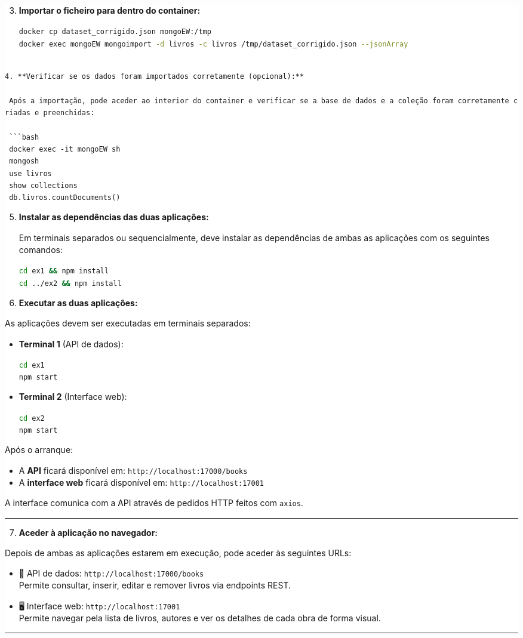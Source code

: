3. **Importar o ficheiro para dentro do container:**

   ```bash
   docker cp dataset_corrigido.json mongoEW:/tmp
   docker exec mongoEW mongoimport -d livros -c livros /tmp/dataset_corrigido.json --jsonArray
  ```

4. **Verificar se os dados foram importados corretamente (opcional):**

   Após a importação, pode aceder ao interior do container e verificar se a base de dados e a coleção foram corretamente criadas e preenchidas:

   ```bash
   docker exec -it mongoEW sh
   mongosh
   use livros
   show collections
   db.livros.countDocuments()
  ```

5. **Instalar as dependências das duas aplicações:**

   Em terminais separados ou sequencialmente, deve instalar as dependências de ambas as aplicações com os seguintes comandos:

   ```bash
   cd ex1 && npm install
   cd ../ex2 && npm install
   ```

6. **Executar as duas aplicações:**

As aplicações devem ser executadas em terminais separados:

- **Terminal 1** (API de dados):
  ```bash
  cd ex1
  npm start
  ```

- **Terminal 2** (Interface web):
  ```bash
  cd ex2
  npm start
  ```

Após o arranque:

- A **API** ficará disponível em: `http://localhost:17000/books`
- A **interface web** ficará disponível em: `http://localhost:17001`

A interface comunica com a API através de pedidos HTTP feitos com `axios`.

---

7. **Aceder à aplicação no navegador:**

Depois de ambas as aplicações estarem em execução, pode aceder às seguintes URLs:

- 📘 API de dados: `http://localhost:17000/books`  
  Permite consultar, inserir, editar e remover livros via endpoints REST.

- 🖥️ Interface web: `http://localhost:17001`  
  Permite navegar pela lista de livros, autores e ver os detalhes de cada obra de forma visual.

---
